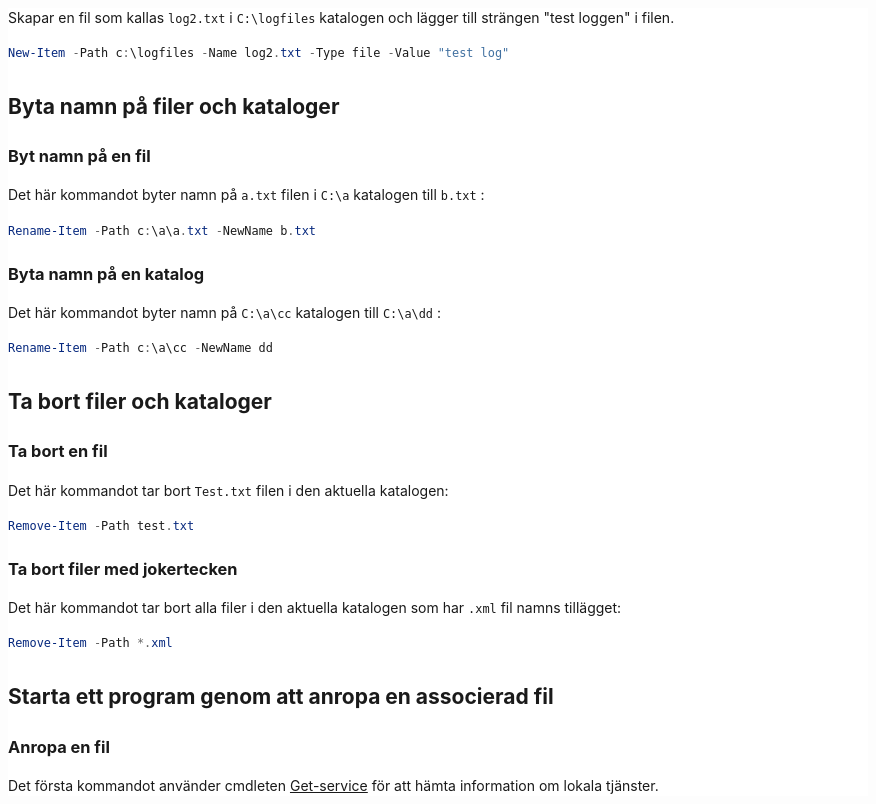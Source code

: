 Skapar en fil som kallas `log2.txt` i `C:\logfiles` katalogen och lägger till strängen "test loggen" i filen.

```powershell
New-Item -Path c:\logfiles -Name log2.txt -Type file -Value "test log"
```

## <a name="renaming-files-and-directories"></a>Byta namn på filer och kataloger

### <a name="rename-a-file"></a>Byt namn på en fil

Det här kommandot byter namn på `a.txt` filen i `C:\a` katalogen till `b.txt` :

```powershell
Rename-Item -Path c:\a\a.txt -NewName b.txt
```

### <a name="rename-a-directory"></a>Byta namn på en katalog

Det här kommandot byter namn på `C:\a\cc` katalogen till `C:\a\dd` :

```powershell
Rename-Item -Path c:\a\cc -NewName dd
```

## <a name="deleting-files-and-directories"></a>Ta bort filer och kataloger

### <a name="delete-a-file"></a>Ta bort en fil

Det här kommandot tar bort `Test.txt` filen i den aktuella katalogen:

```powershell
Remove-Item -Path test.txt
```

### <a name="delete-files-using-wildcards"></a>Ta bort filer med jokertecken

Det här kommandot tar bort alla filer i den aktuella katalogen som har `.xml` fil namns tillägget:

```powershell
Remove-Item -Path *.xml
```

## <a name="starting-a-program-by-invoking-an-associated-file"></a>Starta ett program genom att anropa en associerad fil

### <a name="invoke-a-file"></a>Anropa en fil

Det första kommandot använder cmdleten [Get-service](xref:Microsoft.PowerShell.Management.Get-Service) för att hämta information om lokala tjänster.
